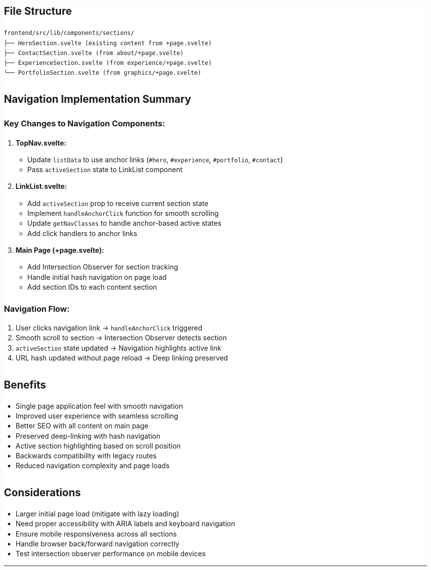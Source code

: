 ## File Structure
```
frontend/src/lib/components/sections/
├── HeroSection.svelte (existing content from +page.svelte)
├── ContactSection.svelte (from about/+page.svelte)
├── ExperienceSection.svelte (from experience/+page.svelte)
└── PortfolioSection.svelte (from graphics/+page.svelte)
```

## Navigation Implementation Summary

### Key Changes to Navigation Components:

1. **TopNav.svelte:**
   - Update `listData` to use anchor links (`#hero`, `#experience`, `#portfolio`, `#contact`)
   - Pass `activeSection` state to LinkList component

2. **LinkList.svelte:**
   - Add `activeSection` prop to receive current section state
   - Implement `handleAnchorClick` function for smooth scrolling
   - Update `getNavClasses` to handle anchor-based active states
   - Add click handlers to anchor links

3. **Main Page (+page.svelte):**
   - Add Intersection Observer for section tracking
   - Handle initial hash navigation on page load
   - Add section IDs to each content section

### Navigation Flow:
1. User clicks navigation link → `handleAnchorClick` triggered
2. Smooth scroll to section → Intersection Observer detects section
3. `activeSection` state updated → Navigation highlights active link
4. URL hash updated without page reload → Deep linking preserved

## Benefits
- Single page application feel with smooth navigation
- Improved user experience with seamless scrolling
- Better SEO with all content on main page
- Preserved deep-linking with hash navigation
- Active section highlighting based on scroll position
- Backwards compatibility with legacy routes
- Reduced navigation complexity and page loads

## Considerations
- Larger initial page load (mitigate with lazy loading)
- Need proper accessibility with ARIA labels and keyboard navigation
- Ensure mobile responsiveness across all sections
- Handle browser back/forward navigation correctly
- Test intersection observer performance on mobile devices

---